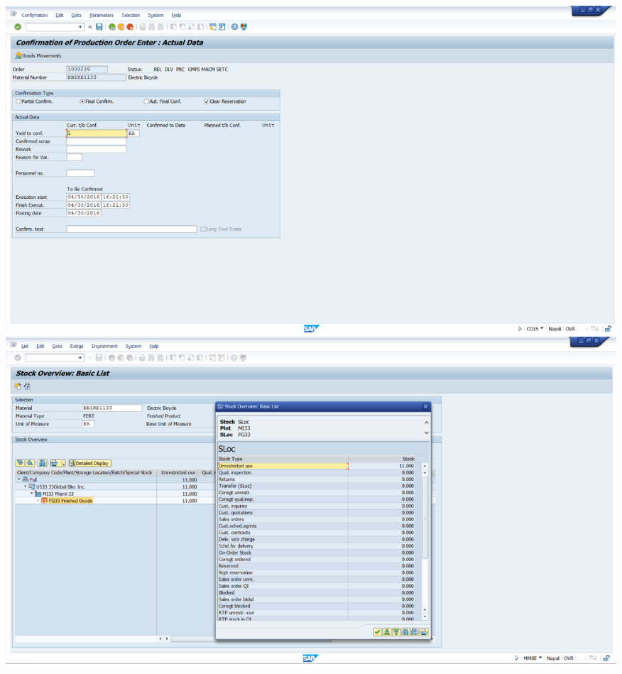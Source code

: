 <img src="/img/ITP422/q15-7.png" style="width:100%">

<img src="/img/ITP422/q15-8.png" style="width:100%">
